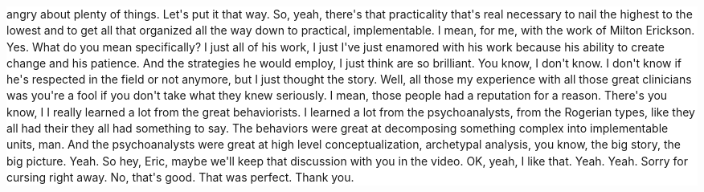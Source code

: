 angry about plenty of things. Let's put it that way. So, yeah, there's that practicality that's real necessary to nail the highest to the lowest and to get all that organized all the way down to practical, implementable. I mean, for me, with the work of Milton Erickson. Yes. What do you mean specifically? I just all of his work, I just I've just enamored with his work because his ability to create change and his patience. And the strategies he would employ, I just think are so brilliant. You know, I don't know. I don't know if he's respected in the field or not anymore, but I just thought the story. Well, all those my experience with all those great clinicians was you're a fool if you don't take what they knew seriously. I mean, those people had a reputation for a reason. There's you know, I I really learned a lot from the great behaviorists. I learned a lot from the psychoanalysts, from the Rogerian types, like they all had their they all had something to say. The behaviors were great at decomposing something complex into implementable units, man. And the psychoanalysts were great at high level conceptualization, archetypal analysis, you know, the big story, the big picture. Yeah. So hey, Eric, maybe we'll keep that discussion with you in the video. OK, yeah, I like that. Yeah. Yeah. Sorry for cursing right away. No, that's good. That was perfect. Thank you.